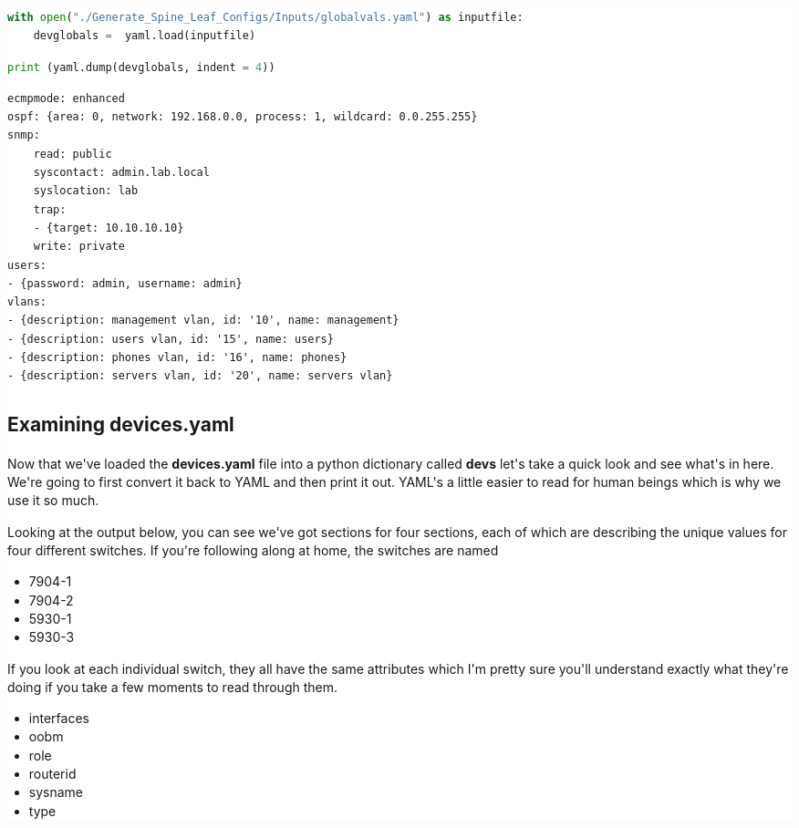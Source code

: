 ```python
with open("./Generate_Spine_Leaf_Configs/Inputs/globalvals.yaml") as inputfile:
    devglobals =  yaml.load(inputfile)

```


```python
print (yaml.dump(devglobals, indent = 4))
```

    ecmpmode: enhanced
    ospf: {area: 0, network: 192.168.0.0, process: 1, wildcard: 0.0.255.255}
    snmp:
        read: public
        syscontact: admin.lab.local
        syslocation: lab
        trap:
        - {target: 10.10.10.10}
        write: private
    users:
    - {password: admin, username: admin}
    vlans:
    - {description: management vlan, id: '10', name: management}
    - {description: users vlan, id: '15', name: users}
    - {description: phones vlan, id: '16', name: phones}
    - {description: servers vlan, id: '20', name: servers vlan}
    


## Examining **devices.yaml**

Now that we've loaded the **devices.yaml** file into a python dictionary called **devs** let's take a quick look and see what's in here. We're going to first convert it back to YAML and then print it out. YAML's a little easier to read for human beings which is why we use it so much. 


Looking at the output below, you can see we've got sections for four sections, each of which are describing the unique values for four different switches. If you're following along at home, the switches are named
- 7904-1
- 7904-2
- 5930-1
- 5930-3

If you look at each individual switch, they all have the same attributes which I'm pretty sure you'll understand exactly what they're doing if you take a few moments to read through them.

- interfaces
- oobm
- role
- routerid
- sysname
- type



